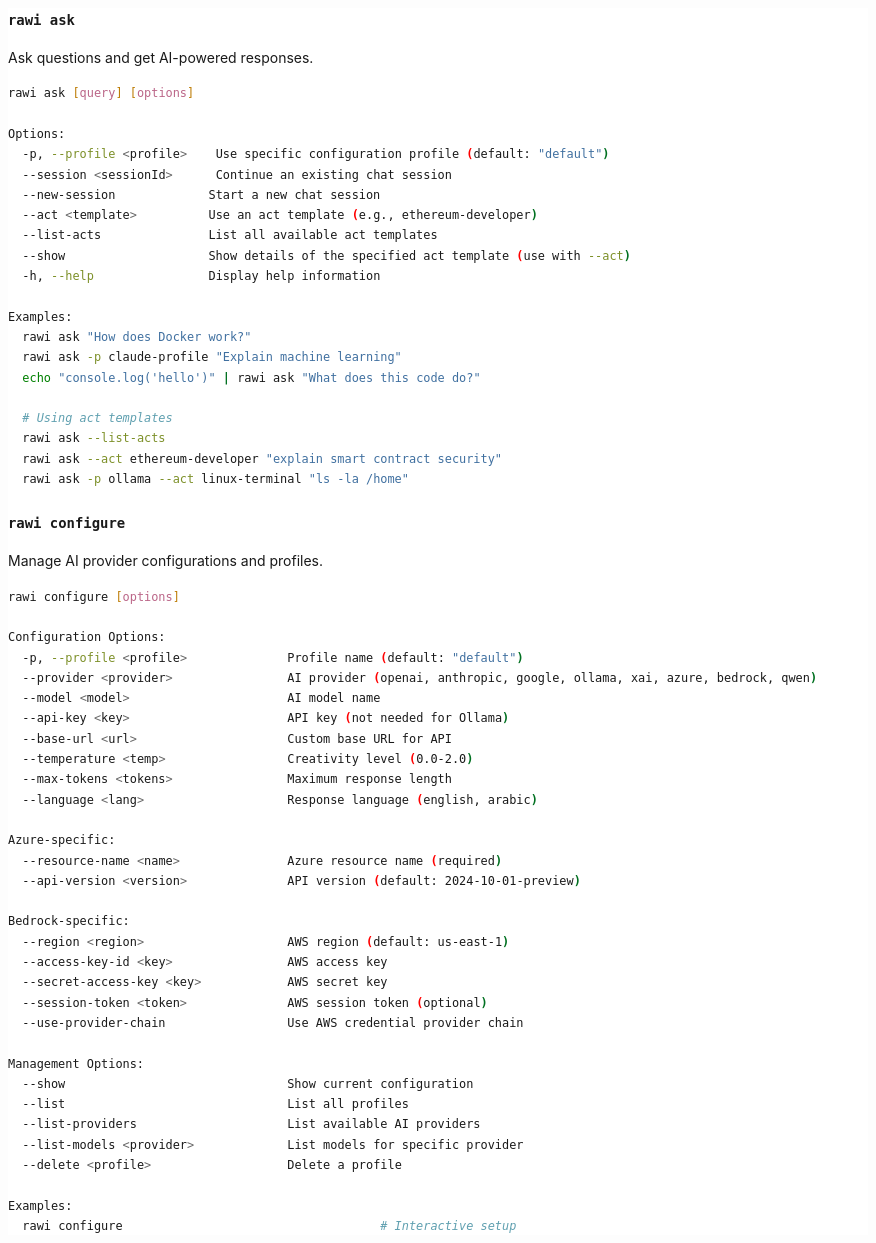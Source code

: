 ### `rawi ask`

Ask questions and get AI-powered responses.

```bash
rawi ask [query] [options]

Options:
  -p, --profile <profile>    Use specific configuration profile (default: "default")
  --session <sessionId>      Continue an existing chat session
  --new-session             Start a new chat session
  --act <template>          Use an act template (e.g., ethereum-developer)
  --list-acts               List all available act templates
  --show                    Show details of the specified act template (use with --act)
  -h, --help                Display help information

Examples:
  rawi ask "How does Docker work?"
  rawi ask -p claude-profile "Explain machine learning"
  echo "console.log('hello')" | rawi ask "What does this code do?"

  # Using act templates
  rawi ask --list-acts
  rawi ask --act ethereum-developer "explain smart contract security"
  rawi ask -p ollama --act linux-terminal "ls -la /home"
```

### `rawi configure`

Manage AI provider configurations and profiles.

```bash
rawi configure [options]

Configuration Options:
  -p, --profile <profile>              Profile name (default: "default")
  --provider <provider>                AI provider (openai, anthropic, google, ollama, xai, azure, bedrock, qwen)
  --model <model>                      AI model name
  --api-key <key>                      API key (not needed for Ollama)
  --base-url <url>                     Custom base URL for API
  --temperature <temp>                 Creativity level (0.0-2.0)
  --max-tokens <tokens>                Maximum response length
  --language <lang>                    Response language (english, arabic)

Azure-specific:
  --resource-name <name>               Azure resource name (required)
  --api-version <version>              API version (default: 2024-10-01-preview)

Bedrock-specific:
  --region <region>                    AWS region (default: us-east-1)
  --access-key-id <key>                AWS access key
  --secret-access-key <key>            AWS secret key
  --session-token <token>              AWS session token (optional)
  --use-provider-chain                 Use AWS credential provider chain

Management Options:
  --show                               Show current configuration
  --list                               List all profiles
  --list-providers                     List available AI providers
  --list-models <provider>             List models for specific provider
  --delete <profile>                   Delete a profile

Examples:
  rawi configure                                    # Interactive setup
```